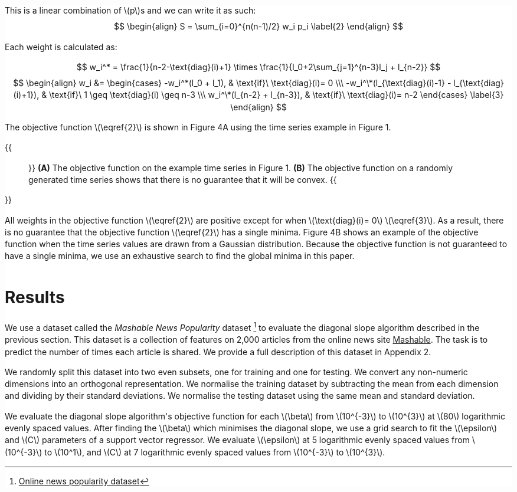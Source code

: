 This is a linear combination of \\(p\\)s and we can write it as such:
$$
\begin{align}
S = \sum_{i=0}^{n(n-1)/2} w_i p_i \label{2}
\end{align}
$$


Each weight is calculated as:

$$
w_i^* = \frac{1}{n-2-\text{diag}(i)+1} \times \frac{1}{l_0+2\sum_{j=1}^{n-3}l_j + l_{n-2}}
$$
$$
\begin{align}
    w_i &= \begin{cases}
        -w_i^*(l_0 + l_1), & \text{if}\ \text{diag}(i)= 0 \\\
        -w_i^\*(l_{\text{diag}(i)-1} - l_{\text{diag}(i)+1}), & \text{if}\ 1 \geq \text{diag}(i) \geq n-3 \\\
        w_i^\*(l_{n-2} + l_{n-3}), & \text{if}\ \text{diag}(i)= n-2
    \end{cases} \label{3}
\end{align}
$$

The objective function \\(\eqref{2}\\) is shown in Figure 4A using the time series example in Figure 1. 

{{<figure src="images/objective_function_example.svg" title="Figure 4: Examples of the objective function." >}}
**(A)** The objective function on the example time series in Figure 1. **(B)** The objective function on a randomly generated time series shows that there is no guarantee that it will be convex.
{{</figure>}}

All weights in the objective function \\(\eqref{2}\\) are positive except for when \\(\text{diag}(i)= 0\\) \\(\eqref{3}\\). As a result, there is no guarantee that the objective function \\(\eqref{2}\\) has a single minima. Figure 4B shows an example of the objective function when the time series values are drawn from a Gaussian distribution. Because the objective function is not guaranteed to have a single minima, we use an exhaustive search to find the global minima in this paper.

# Results

We use a dataset called the *Mashable News Popularity* dataset [^Mashable] to evaluate the diagonal slope algorithm described in the previous section. This dataset is a collection of features on 2,000 articles from the online news site [Mashable](https://mashable.com/). The task is to predict the number of times each article is shared. We provide a full description of this dataset in Appendix 2.

We randomly split this dataset into two even subsets, one for training and one for testing. We convert any non-numeric dimensions into an orthogonal representation. We normalise the training dataset by subtracting the mean from each dimension and dividing by their standard deviations. We normalise the testing dataset using the same mean and standard deviation.

We evaluate the diagonal slope algorithm's objective function for each \\(\beta\\) from \\(10^{-3}\\) to \\(10^{3}\\) at \\(80\\) logarithmic evenly spaced values. After finding the \\(\beta\\) which minimises the diagonal slope, we use a grid search to fit the \\(\epsilon\\) and \\(C\\) parameters of a support vector regressor. We evaluate \\(\epsilon\\) at 5 logarithmic evenly spaced values from \\(10^{-3}\\) to \\(10^1\\), and \\(C\\) at 7 logarithmic evenly spaced values from \\(10^{-3}\\) to \\(10^{3}\\).


[^Mashable]: [Online news popularity dataset](https://archive.ics.uci.edu/ml/datasets/Online+News+Popularity)
[^Mathematics]: [Student performance, mathematics dataset](https://archive.ics.uci.edu/ml/datasets/Student+Performance)
[^Portuguese]: [Student performance, Portuguese dataset](https://archive.ics.uci.edu/ml/datasets/Student+Performance)
[^Music]: [Million song dataset](https://archive.ics.uci.edu/ml/datasets/YearPredictionMSD)
[^Housing]: [House prices dataset](https://archive.ics.uci.edu/ml/datasets/Housing)
[^Blog]: [Blog feedback dataset](https://archive.ics.uci.edu/ml/datasets/BlogFeedback)
[^Bike]: [Bike sharing dataset](https://archive.ics.uci.edu/ml/datasets/Bike+Sharing+Dataset)